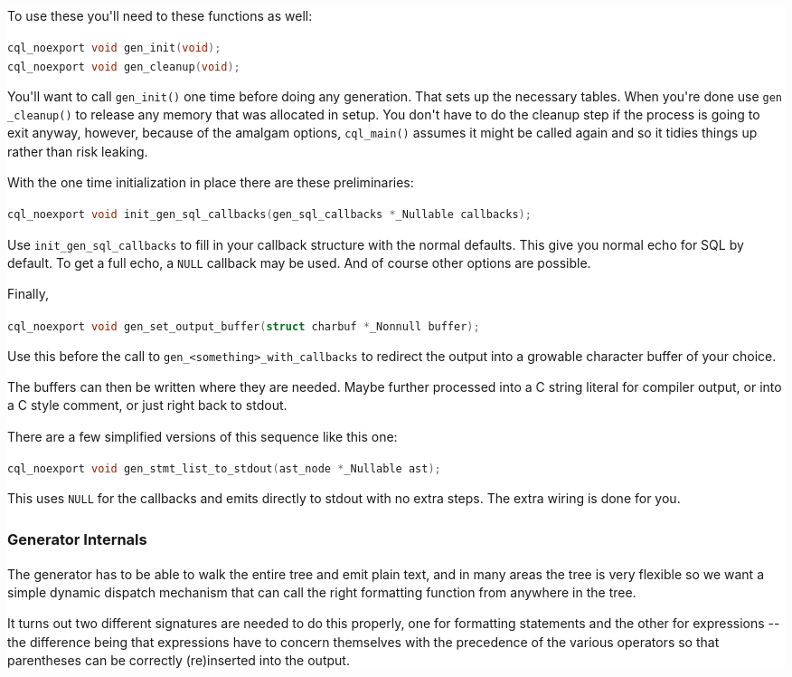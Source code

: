 To use these you'll need to these functions as well:

```C
cql_noexport void gen_init(void);
cql_noexport void gen_cleanup(void);
```

You'll want to call `gen_init()` one time before doing any generation.  That sets up the necessary tables.
When you're done use `gen_cleanup()` to release any memory that was allocated in setup.
You don't have to do the cleanup step if the process is going to exit anyway, however, because of the amalgam
options, `cql_main()` assumes it might be called again and so it tidies things up rather than risk leaking.

With the one time initialization in place there are these preliminaries:

```C
cql_noexport void init_gen_sql_callbacks(gen_sql_callbacks *_Nullable callbacks);
```

Use `init_gen_sql_callbacks` to fill in your callback structure with the normal defaults.  This give you normal echo for SQL by default.
To get a full echo, a `NULL` callback may be used.  And of course other options are possible.

Finally,

```C
cql_noexport void gen_set_output_buffer(struct charbuf *_Nonnull buffer);
```

Use this before the call to `gen_<something>_with_callbacks` to redirect the output into a growable character buffer of your choice.

The buffers can then be written where they are needed.  Maybe further processed into a C string literal for compiler output, or into
a C style comment, or just right back to stdout.

There are a few simplified versions of this sequence like this one:

```C
cql_noexport void gen_stmt_list_to_stdout(ast_node *_Nullable ast);
```

This uses `NULL` for the callbacks and emits directly to stdout with no extra steps.  The extra wiring is done for you.

### Generator Internals

The generator has to be able to walk the entire tree and emit plain text, and in many areas the tree is very flexible
so we want a simple dynamic dispatch mechanism that can call the right formatting function from anywhere in the tree.

It turns out two different signatures are needed to do this properly, one for formatting statements and the other
for expressions -- the difference being that expressions have to concern themselves with the precedence of the various
operators so that parentheses can be correctly (re)inserted into the output.
